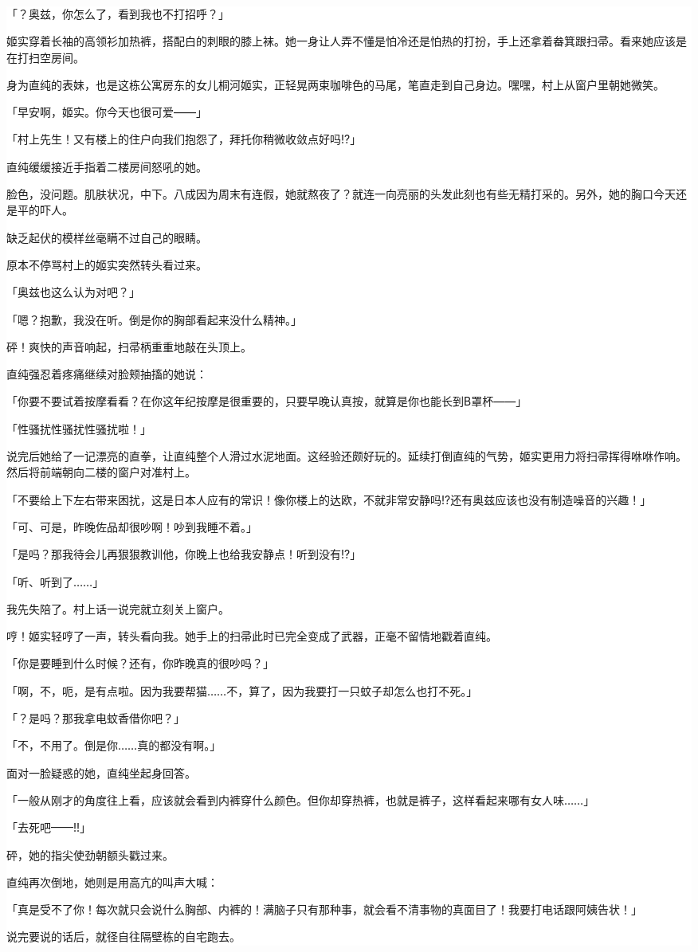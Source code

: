 「？奥兹，你怎么了，看到我也不打招呼？」

姬实穿着长袖的高领衫加热裤，搭配白的刺眼的膝上袜。她一身让人弄不懂是怕冷还是怕热的打扮，手上还拿着畚箕跟扫帚。看来她应该是在打扫空房间。

身为直纯的表妹，也是这栋公寓房东的女儿桐河姬实，正轻晃两束咖啡色的马尾，笔直走到自己身边。嘿嘿，村上从窗户里朝她微笑。

「早安啊，姬实。你今天也很可爱——」

「村上先生！又有楼上的住户向我们抱怨了，拜托你稍微收敛点好吗!?」

直纯缓缓接近手指着二楼房间怒吼的她。

脸色，没问题。肌肤状况，中下。八成因为周末有连假，她就熬夜了？就连一向亮丽的头发此刻也有些无精打采的。另外，她的胸口今天还是平的吓人。

缺乏起伏的模样丝毫瞒不过自己的眼睛。

原本不停骂村上的姬实突然转头看过来。

「奥兹也这么认为对吧？」

「嗯？抱歉，我没在听。倒是你的胸部看起来没什么精神。」

砰！爽快的声音响起，扫帚柄重重地敲在头顶上。

直纯强忍着疼痛继续对脸颊抽搐的她说：

「你要不要试着按摩看看？在你这年纪按摩是很重要的，只要早晚认真按，就算是你也能长到B罩杯——」

「性骚扰性骚扰性骚扰啦！」

说完后她给了一记漂亮的直拳，让直纯整个人滑过水泥地面。这经验还颇好玩的。延续打倒直纯的气势，姬实更用力将扫帚挥得咻咻作响。然后将前端朝向二楼的窗户对准村上。

「不要给上下左右带来困扰，这是日本人应有的常识！像你楼上的达欧，不就非常安静吗!?还有奥兹应该也没有制造噪音的兴趣！」

「可、可是，昨晚佐品却很吵啊！吵到我睡不着。」

「是吗？那我待会儿再狠狠教训他，你晚上也给我安静点！听到没有!?」

「听、听到了……」

我先失陪了。村上话一说完就立刻关上窗户。

哼！姬实轻哼了一声，转头看向我。她手上的扫帚此时已完全变成了武器，正毫不留情地戳着直纯。

「你是要睡到什么时候？还有，你昨晚真的很吵吗？」

「啊，不，呃，是有点啦。因为我要帮猫……不，算了，因为我要打一只蚊子却怎么也打不死。」

「？是吗？那我拿电蚊香借你吧？」

「不，不用了。倒是你……真的都没有啊。」

面对一脸疑惑的她，直纯坐起身回答。

「一般从刚才的角度往上看，应该就会看到内裤穿什么颜色。但你却穿热裤，也就是裤子，这样看起来哪有女人味……」

「去死吧——!!」

砰，她的指尖使劲朝额头戳过来。

直纯再次倒地，她则是用高亢的叫声大喊：

「真是受不了你！每次就只会说什么胸部、内裤的！满脑子只有那种事，就会看不清事物的真面目了！我要打电话跟阿姨告状！」

说完要说的话后，就径自往隔壁栋的自宅跑去。
